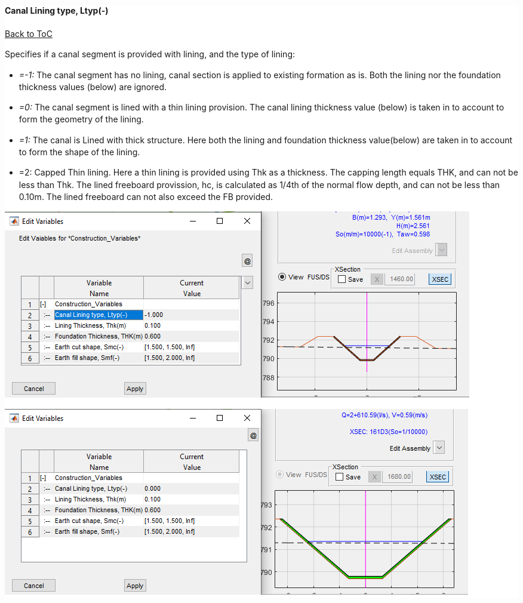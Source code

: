 #### Canal Lining type, Ltyp(-)
[Back to ToC](#table-of-contents)

Specifies if a canal segment is provided with lining, and the type of lining:

* *=-1:* The canal segment has no lining, canal section is applied to existing formation as is. Both the lining nor the foundation thickness values (below) are ignored.

* *=0:* The canal segment is lined with a thin lining provision. The canal lining thickness value (below) is taken in to account to form the geometry of the lining.

* *=1:* The canal is Lined with thick structure. Here both the lining and foundation thickness value(below) are taken in to account to form the shape of the lining.

* =2: Capped Thin lining. Here a thin lining is provided using Thk as a thickness. The capping length equals THK, and can not be less than Thk. The lined freeboard provission, hc, is calculated as 1/4th of the normal flow depth, and can not be less than 0.10m. The lined freeboard can not also exceed the FB provided.



![](ImagesAbout/Image%20013.png)

![](ImagesAbout/Image%20014.png)
